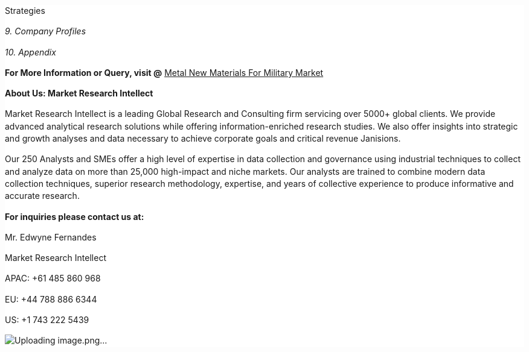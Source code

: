 Strategies</span></em></li></ul><p><em><span class="font-[700]">9. Company Profiles</span></em></p><p><em><span class="font-[700]">10. Appendix</span></em></p><p><span class="font-[700]"><strong>For More Information or Query, visit&nbsp;@</strong>&nbsp;</span><span class="font-[700]"><a href="https://www.marketresearchintellect.com/product/global-metal-new-materials-for-military-market/?utm_source=Linkedin&utm_medium=858" target="_blank" data-tracking-control-name="article-ssr-frontend-pulse_little-text-block" data-tracking-will-navigate="" data-test-link="">Metal New Materials For Military Market</a></span></p><p><strong><span class="font-[700]">About Us: Market Research Intellect</span></strong></p><p><span class="">Market Research Intellect is a leading Global Research and Consulting firm servicing over 5000+ global clients. We provide advanced analytical research solutions while offering information-enriched research studies.&nbsp;</span>We also offer insights into strategic and growth analyses and data necessary to achieve corporate goals and critical revenue Janisions.</p><p><span class="">Our 250 Analysts and SMEs offer a high level of expertise in data collection and governance using industrial techniques to collect and analyze data on more than 25,000 high-impact and niche markets. Our analysts are trained to combine modern data collection techniques, superior research methodology, expertise, and years of collective experience to produce informative and accurate research.</span></p><p><strong>For inquiries please contact us at:</strong></p><p>Mr. Edwyne Fernandes</p><p>Market Research Intellect</p><p>APAC: +61 485 860 968</p><p>EU: +44 788 886 6344</p><p>US: +1 743 222 5439</p>
![Uploading image.png…]()
